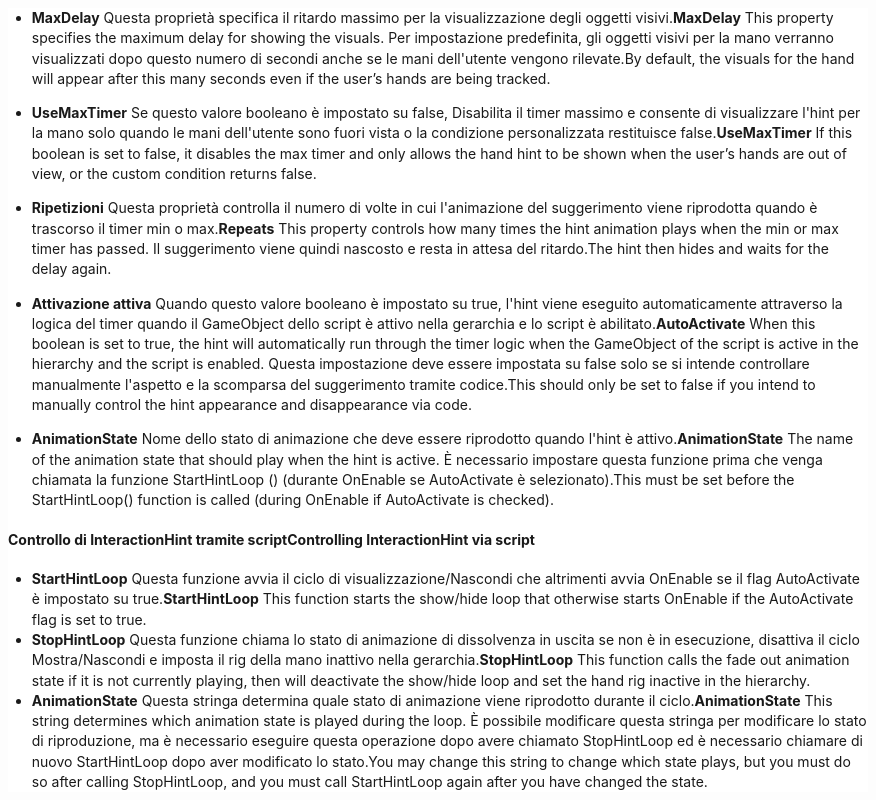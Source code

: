 - <span data-ttu-id="0d7f1-142">**MaxDelay** Questa proprietà specifica il ritardo massimo per la visualizzazione degli oggetti visivi.</span><span class="sxs-lookup"><span data-stu-id="0d7f1-142">**MaxDelay** This property specifies the maximum delay for showing the visuals.</span></span> <span data-ttu-id="0d7f1-143">Per impostazione predefinita, gli oggetti visivi per la mano verranno visualizzati dopo questo numero di secondi anche se le mani dell'utente vengono rilevate.</span><span class="sxs-lookup"><span data-stu-id="0d7f1-143">By default, the visuals for the hand will appear after this many seconds even if the user’s hands are being tracked.</span></span>

- <span data-ttu-id="0d7f1-144">**UseMaxTimer** Se questo valore booleano è impostato su false, Disabilita il timer massimo e consente di visualizzare l'hint per la mano solo quando le mani dell'utente sono fuori vista o la condizione personalizzata restituisce false.</span><span class="sxs-lookup"><span data-stu-id="0d7f1-144">**UseMaxTimer** If this boolean is set to false, it disables the max timer and only allows the hand hint to be shown when the user’s hands are out of view, or the custom condition returns false.</span></span>

- <span data-ttu-id="0d7f1-145">**Ripetizioni** Questa proprietà controlla il numero di volte in cui l'animazione del suggerimento viene riprodotta quando è trascorso il timer min o max.</span><span class="sxs-lookup"><span data-stu-id="0d7f1-145">**Repeats** This property controls how many times the hint animation plays when the min or max timer has passed.</span></span> <span data-ttu-id="0d7f1-146">Il suggerimento viene quindi nascosto e resta in attesa del ritardo.</span><span class="sxs-lookup"><span data-stu-id="0d7f1-146">The hint then hides and waits for the delay again.</span></span>

- <span data-ttu-id="0d7f1-147">**Attivazione attiva** Quando questo valore booleano è impostato su true, l'hint viene eseguito automaticamente attraverso la logica del timer quando il GameObject dello script è attivo nella gerarchia e lo script è abilitato.</span><span class="sxs-lookup"><span data-stu-id="0d7f1-147">**AutoActivate** When this boolean is set to true, the hint will automatically run through the timer logic when the GameObject of the script is active in the hierarchy and the script is enabled.</span></span> <span data-ttu-id="0d7f1-148">Questa impostazione deve essere impostata su false solo se si intende controllare manualmente l'aspetto e la scomparsa del suggerimento tramite codice.</span><span class="sxs-lookup"><span data-stu-id="0d7f1-148">This should only be set to false if you intend to manually control the hint appearance and disappearance via code.</span></span>

- <span data-ttu-id="0d7f1-149">**AnimationState** Nome dello stato di animazione che deve essere riprodotto quando l'hint è attivo.</span><span class="sxs-lookup"><span data-stu-id="0d7f1-149">**AnimationState** The name of the animation state that should play when the hint is active.</span></span> <span data-ttu-id="0d7f1-150">È necessario impostare questa funzione prima che venga chiamata la funzione StartHintLoop () (durante OnEnable se AutoActivate è selezionato).</span><span class="sxs-lookup"><span data-stu-id="0d7f1-150">This must be set before the StartHintLoop() function is called (during OnEnable if AutoActivate is checked).</span></span>

#### <a name="controlling-interactionhint-via-script"></a><span data-ttu-id="0d7f1-151">Controllo di InteractionHint tramite script</span><span class="sxs-lookup"><span data-stu-id="0d7f1-151">Controlling InteractionHint via script</span></span>

- <span data-ttu-id="0d7f1-152">**StartHintLoop** Questa funzione avvia il ciclo di visualizzazione/Nascondi che altrimenti avvia OnEnable se il flag AutoActivate è impostato su true.</span><span class="sxs-lookup"><span data-stu-id="0d7f1-152">**StartHintLoop** This function starts the show/hide loop that otherwise starts OnEnable if the AutoActivate flag is set to true.</span></span>
- <span data-ttu-id="0d7f1-153">**StopHintLoop** Questa funzione chiama lo stato di animazione di dissolvenza in uscita se non è in esecuzione, disattiva il ciclo Mostra/Nascondi e imposta il rig della mano inattivo nella gerarchia.</span><span class="sxs-lookup"><span data-stu-id="0d7f1-153">**StopHintLoop** This function calls the fade out animation state if it is not currently playing, then will deactivate the show/hide loop and set the hand rig inactive in the hierarchy.</span></span>
- <span data-ttu-id="0d7f1-154">**AnimationState** Questa stringa determina quale stato di animazione viene riprodotto durante il ciclo.</span><span class="sxs-lookup"><span data-stu-id="0d7f1-154">**AnimationState** This string determines which animation state is played during the loop.</span></span> <span data-ttu-id="0d7f1-155">È possibile modificare questa stringa per modificare lo stato di riproduzione, ma è necessario eseguire questa operazione dopo avere chiamato StopHintLoop ed è necessario chiamare di nuovo StartHintLoop dopo aver modificato lo stato.</span><span class="sxs-lookup"><span data-stu-id="0d7f1-155">You may change this string to change which state plays, but you must do so after calling StopHintLoop, and you must call StartHintLoop again after you have changed the state.</span></span>